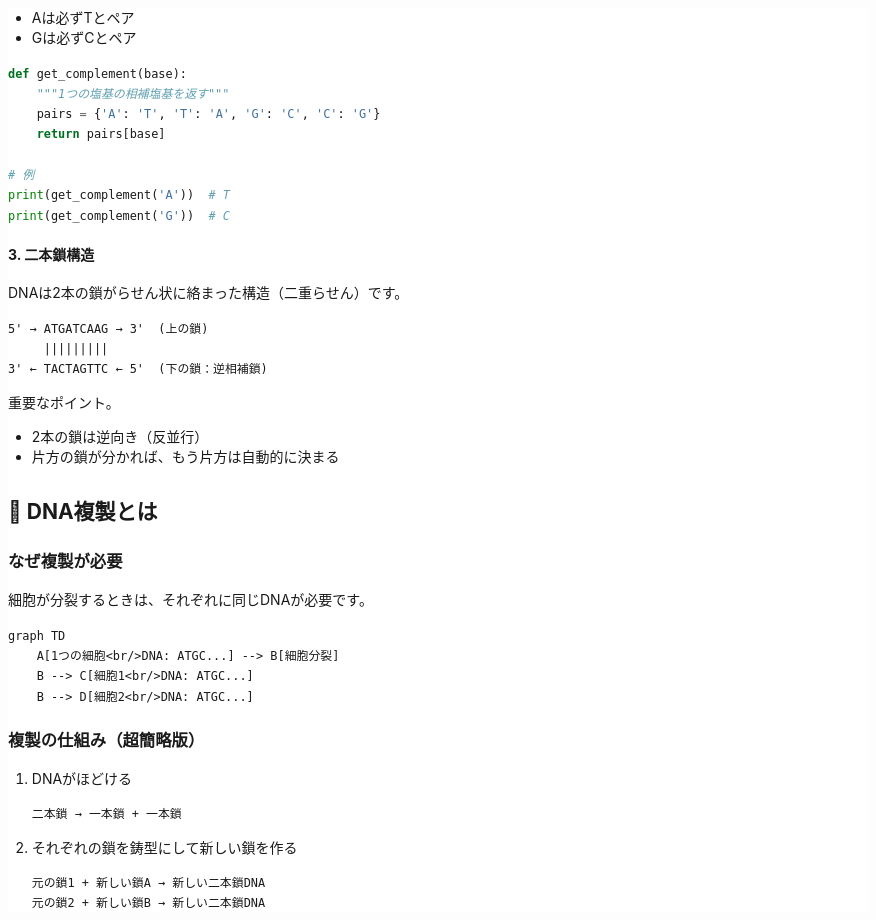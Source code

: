 - Aは必ずTとペア
- Gは必ずCとペア

```python
def get_complement(base):
    """1つの塩基の相補塩基を返す"""
    pairs = {'A': 'T', 'T': 'A', 'G': 'C', 'C': 'G'}
    return pairs[base]

# 例
print(get_complement('A'))  # T
print(get_complement('G'))  # C
```

#### 3. 二本鎖構造

DNAは2本の鎖がらせん状に絡まった構造（二重らせん）です。

```
5' → ATGATCAAG → 3'  (上の鎖)
     |||||||||
3' ← TACTAGTTC ← 5'  (下の鎖：逆相補鎖)
```

重要なポイント。

- 2本の鎖は逆向き（反並行）
- 片方の鎖が分かれば、もう片方は自動的に決まる

## 🔄 DNA複製とは

### なぜ複製が必要

細胞が分裂するときは、それぞれに同じDNAが必要です。

```mermaid
graph TD
    A[1つの細胞<br/>DNA: ATGC...] --> B[細胞分裂]
    B --> C[細胞1<br/>DNA: ATGC...]
    B --> D[細胞2<br/>DNA: ATGC...]
```

### 複製の仕組み（超簡略版）

1. DNAがほどける

   ```
   二本鎖 → 一本鎖 + 一本鎖
   ```

2. それぞれの鎖を鋳型にして新しい鎖を作る

   ```
   元の鎖1 + 新しい鎖A → 新しい二本鎖DNA
   元の鎖2 + 新しい鎖B → 新しい二本鎖DNA
   ```
